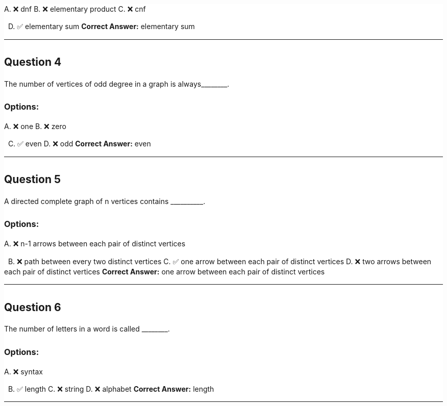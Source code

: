 A. ❌ dnf
B. ❌ elementary product
C. ❌ cnf



&nbsp;
D. ✅ elementary sum
**Correct Answer:** elementary sum

---

## Question 4
The number of vertices of odd degree in a graph is always________.

### Options:

A. ❌ one
B. ❌ zero



&nbsp;
C. ✅ even
D. ❌ odd
**Correct Answer:** even

---

## Question 5
A directed complete graph of n vertices contains __________.

### Options:

A. ❌ n-1 arrows between each pair of distinct vertices



&nbsp;
B. ❌ path between every two distinct vertices
C. ✅ one arrow between each pair of distinct vertices
D. ❌ two arrows between each pair of distinct vertices
**Correct Answer:** one arrow between each pair of distinct vertices

---

## Question 6
The number of letters in a word is called ________.

### Options:

A. ❌ syntax



&nbsp;
B. ✅ length
C. ❌ string
D. ❌ alphabet
**Correct Answer:** length

---